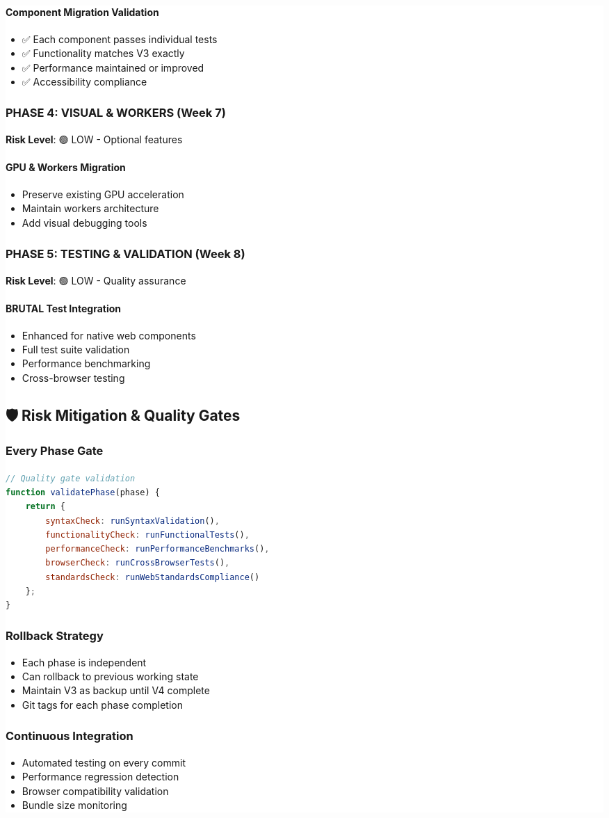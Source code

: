 #### **Component Migration Validation**
- ✅ Each component passes individual tests
- ✅ Functionality matches V3 exactly
- ✅ Performance maintained or improved
- ✅ Accessibility compliance

### **PHASE 4: VISUAL & WORKERS** (Week 7)
**Risk Level**: 🟢 LOW - Optional features

#### **GPU & Workers Migration**
- Preserve existing GPU acceleration
- Maintain workers architecture
- Add visual debugging tools

### **PHASE 5: TESTING & VALIDATION** (Week 8)
**Risk Level**: 🟢 LOW - Quality assurance

#### **BRUTAL Test Integration**
- Enhanced for native web components
- Full test suite validation
- Performance benchmarking
- Cross-browser testing

## 🛡️ **Risk Mitigation & Quality Gates**

### **Every Phase Gate**
```javascript
// Quality gate validation
function validatePhase(phase) {
    return {
        syntaxCheck: runSyntaxValidation(),
        functionalityCheck: runFunctionalTests(),
        performanceCheck: runPerformanceBenchmarks(),
        browserCheck: runCrossBrowserTests(),
        standardsCheck: runWebStandardsCompliance()
    };
}
```

### **Rollback Strategy**
- Each phase is independent
- Can rollback to previous working state
- Maintain V3 as backup until V4 complete
- Git tags for each phase completion

### **Continuous Integration**
- Automated testing on every commit
- Performance regression detection
- Browser compatibility validation
- Bundle size monitoring
